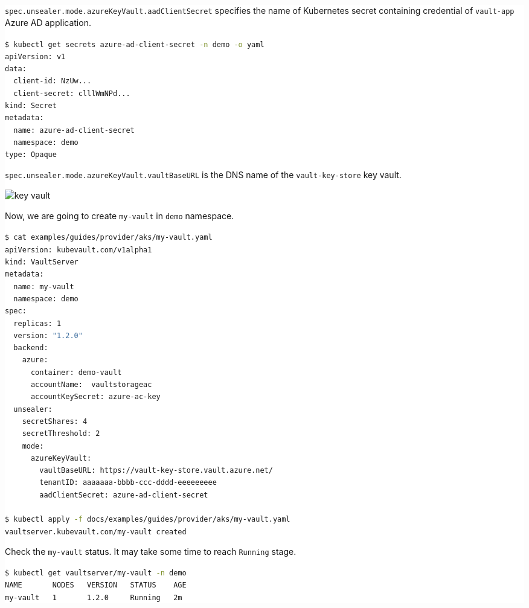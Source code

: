 `spec.unsealer.mode.azureKeyVault.aadClientSecret` specifies the name of Kubernetes secret containing credential of `vault-app` Azure AD application.

```bash
$ kubectl get secrets azure-ad-client-secret -n demo -o yaml
apiVersion: v1
data:
  client-id: NzUw...
  client-secret: clllWmNPd...
kind: Secret
metadata:
  name: azure-ad-client-secret
  namespace: demo
type: Opaque

```

`spec.unsealer.mode.azureKeyVault.vaultBaseURL` is the DNS name of the `vault-key-store` key vault.

![key vault](/docs/v2024.9.30/images/guides/provider/aks/key-vault.png)

Now, we are going to create `my-vault` in `demo` namespace.

```bash
$ cat examples/guides/provider/aks/my-vault.yaml
apiVersion: kubevault.com/v1alpha1
kind: VaultServer
metadata:
  name: my-vault
  namespace: demo
spec:
  replicas: 1
  version: "1.2.0"
  backend:
    azure:
      container: demo-vault
      accountName:  vaultstorageac
      accountKeySecret: azure-ac-key
  unsealer:
    secretShares: 4
    secretThreshold: 2
    mode:
      azureKeyVault:
        vaultBaseURL: https://vault-key-store.vault.azure.net/
        tenantID: aaaaaaa-bbbb-ccc-dddd-eeeeeeeee
        aadClientSecret: azure-ad-client-secret

$ kubectl apply -f docs/examples/guides/provider/aks/my-vault.yaml
vaultserver.kubevault.com/my-vault created
```

Check the `my-vault` status. It may take some time to reach `Running` stage.

```bash
$ kubectl get vaultserver/my-vault -n demo
NAME       NODES   VERSION   STATUS    AGE
my-vault   1       1.2.0     Running   2m
```
